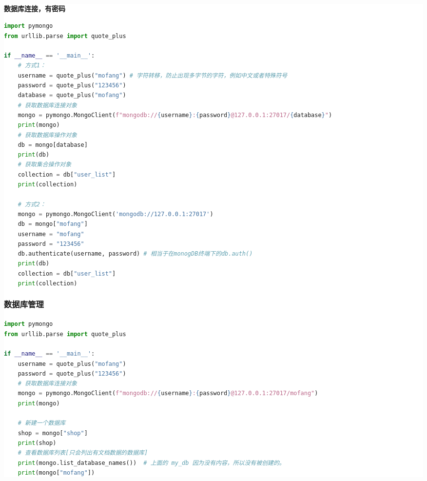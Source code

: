**数据库连接，有密码**

```python
import pymongo
from urllib.parse import quote_plus

if __name__ == '__main__':
    # 方式1：
    username = quote_plus("mofang") # 字符转移，防止出现多字节的字符，例如中文或者特殊符号
    password = quote_plus("123456")
    database = quote_plus("mofang")
    # 获取数据库连接对象
    mongo = pymongo.MongoClient(f"mongodb://{username}:{password}@127.0.0.1:27017/{database}")
    print(mongo)
    # 获取数据库操作对象
    db = mongo[database]
    print(db)
    # 获取集合操作对象
    collection = db["user_list"]
    print(collection)

    # 方式2：
    mongo = pymongo.MongoClient('mongodb://127.0.0.1:27017')
    db = mongo["mofang"]
    username = "mofang"
    password = "123456"
    db.authenticate(username, password) # 相当于在monogDB终端下的db.auth()
    print(db)
    collection = db["user_list"]
    print(collection)
```



### 数据库管理

```python
import pymongo
from urllib.parse import quote_plus

if __name__ == '__main__':
    username = quote_plus("mofang")
    password = quote_plus("123456")
    # 获取数据库连接对象
    mongo = pymongo.MongoClient(f"mongodb://{username}:{password}@127.0.0.1:27017/mofang")
    print(mongo)

    # 新建一个数据库
    shop = mongo["shop"]
    print(shop)
    # 查看数据库列表[只会列出有文档数据的数据库]
    print(mongo.list_database_names())  # 上面的 my_db 因为没有内容，所以没有被创建的。
    print(mongo["mofang"])
```
